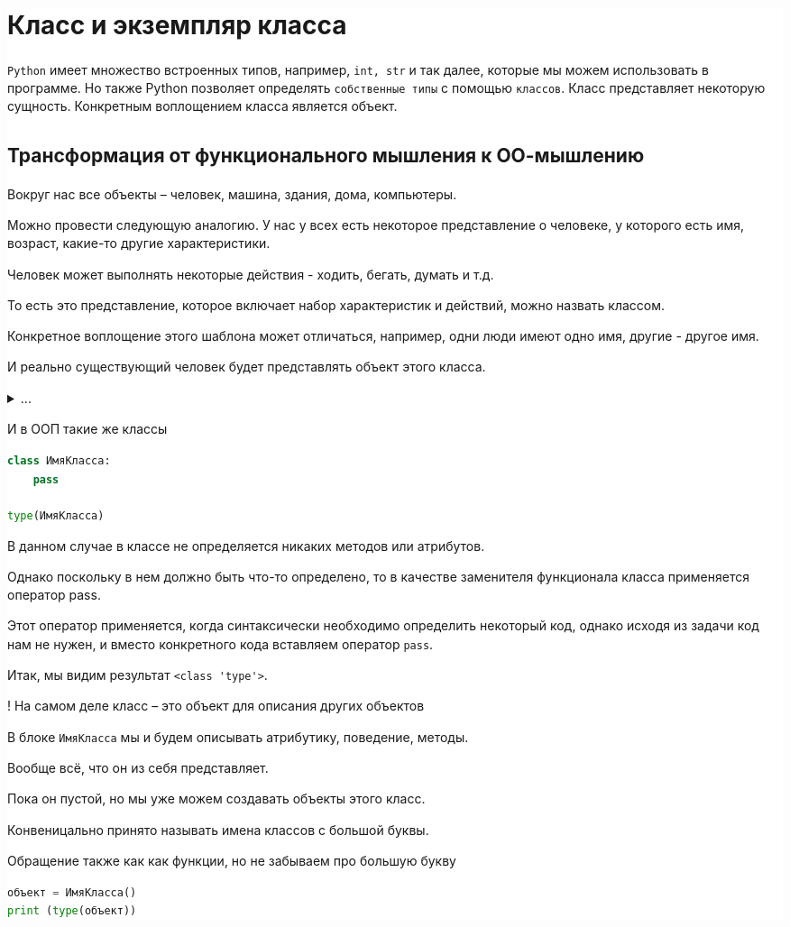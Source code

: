 # Класс и экземпляр класса

`Python` имеет множество встроенных типов, например, `int, str` и так далее, которые мы можем использовать в программе. 
Но также Python позволяет определять `собственные типы` с помощью `классов`.
Класс представляет некоторую сущность. Конкретным воплощением класса является объект.

## Трансформация от функционального мышления к ОО-мышлению

Вокруг нас все объекты – человек, машина, здания, дома, компьютеры.

Можно провести следующую аналогию. У нас у всех есть некоторое представление о человеке, у которого есть имя, возраст, какие-то другие характеристики. 

Человек может выполнять некоторые действия - ходить, бегать, думать и т.д. 

То есть это представление, которое включает набор характеристик и действий, можно назвать классом. 

Конкретное воплощение этого шаблона может отличаться, например, одни люди имеют одно имя, другие - другое имя. 

И реально существующий человек будет представлять объект этого класса.

<details><summary>...</summary></details>

И в ООП такие же классы

```python
class ИмяКласса:
    pass

type(ИмяКласса)
```

В данном случае в классе не определяется никаких методов или атрибутов.

Однако поскольку в нем должно быть что-то определено, то в качестве заменителя функционала класса применяется оператор pass. 

Этот оператор применяется, когда синтаксически необходимо определить некоторый код, однако исходя из задачи код нам не нужен, и вместо конкретного кода вставляем оператор `pass`.

Итак, мы видим результат `<class 'type'>`. 

! На самом деле класс – это объект для описания других объектов

В блоке `ИмяКласса` мы и будем описывать атрибутику, поведение, методы. 

Вообще всё, что он из себя представляет. 

Пока он пустой, но мы уже можем создавать объекты этого класс. 

Конвеницально принято называть имена классов с большой буквы.

Обращение также как как функции, но не забываем про большую букву


``` python
объект = ИмяКласса()
print (type(объект))
```
